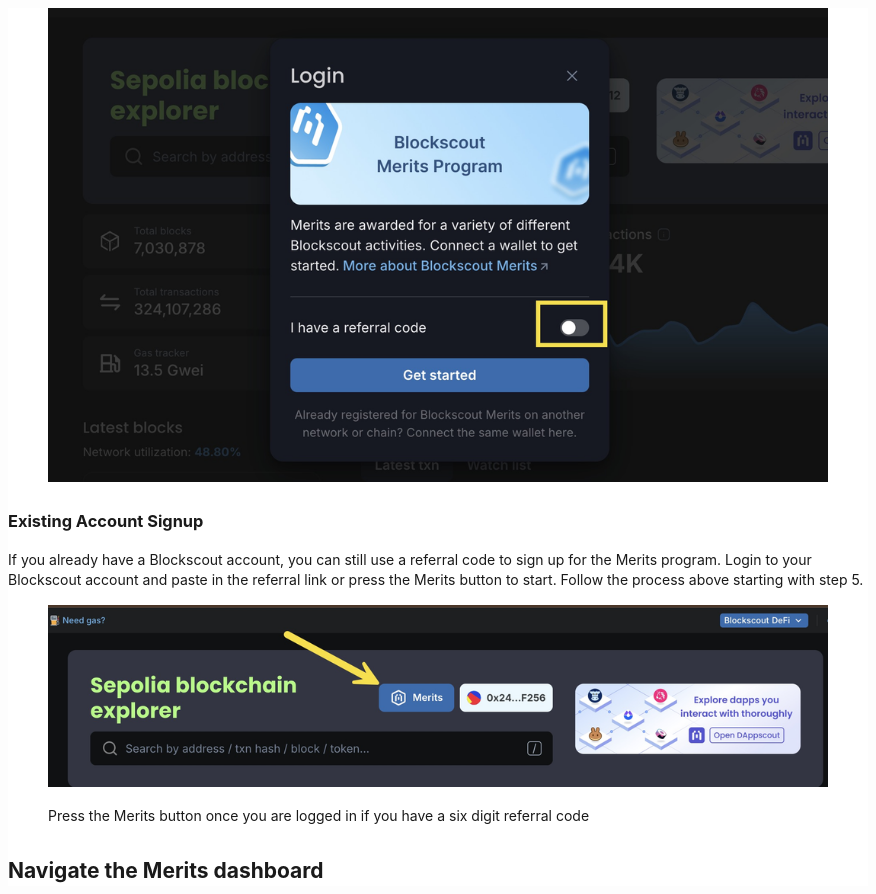 <figure><img src="../../.gitbook/assets/no-toggle.jpg" alt=""><figcaption></figcaption></figure>

### Existing Account Signup

If you already have a Blockscout account, you can still use a referral code to sign up for the Merits program. Login to your Blockscout account and paste in the referral link or press the Merits button to start.  Follow the process above starting with step 5.&#x20;

<figure><img src="../../.gitbook/assets/already-account.jpg" alt=""><figcaption><p>Press the Merits button once you are logged in if you have a six digit referral code</p></figcaption></figure>

## Navigate the Merits dashboard
